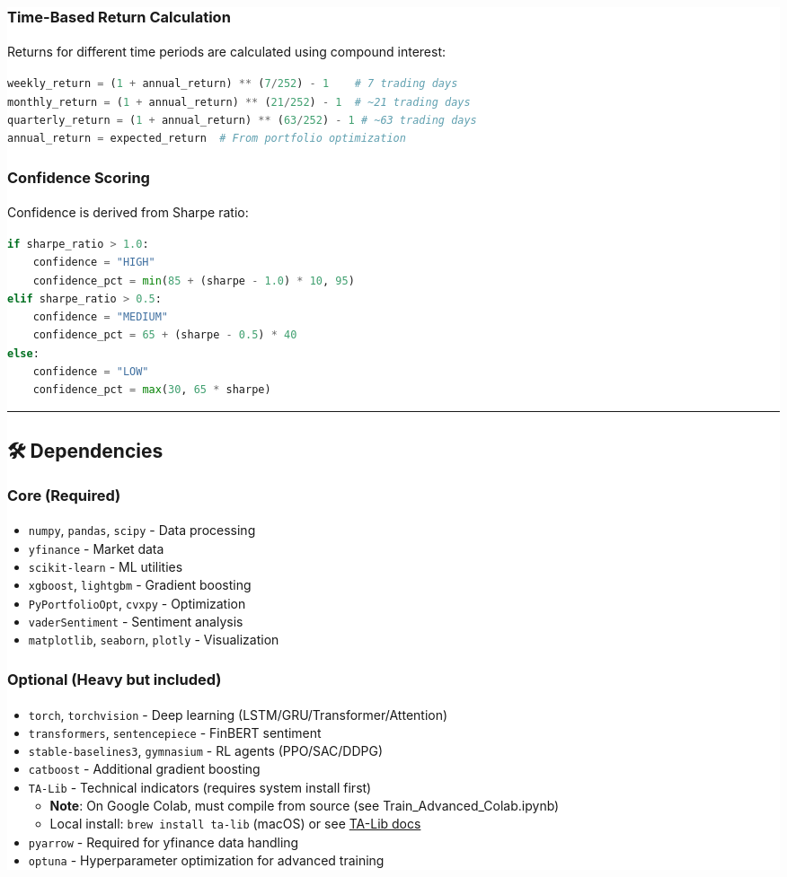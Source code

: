 ### Time-Based Return Calculation

Returns for different time periods are calculated using compound interest:

```python
weekly_return = (1 + annual_return) ** (7/252) - 1    # 7 trading days
monthly_return = (1 + annual_return) ** (21/252) - 1  # ~21 trading days
quarterly_return = (1 + annual_return) ** (63/252) - 1 # ~63 trading days
annual_return = expected_return  # From portfolio optimization
```

### Confidence Scoring

Confidence is derived from Sharpe ratio:

```python
if sharpe_ratio > 1.0:
    confidence = "HIGH"
    confidence_pct = min(85 + (sharpe - 1.0) * 10, 95)
elif sharpe_ratio > 0.5:
    confidence = "MEDIUM"
    confidence_pct = 65 + (sharpe - 0.5) * 40
else:
    confidence = "LOW"
    confidence_pct = max(30, 65 * sharpe)
```

---

## 🛠️ Dependencies

### Core (Required)
- `numpy`, `pandas`, `scipy` - Data processing
- `yfinance` - Market data
- `scikit-learn` - ML utilities
- `xgboost`, `lightgbm` - Gradient boosting
- `PyPortfolioOpt`, `cvxpy` - Optimization
- `vaderSentiment` - Sentiment analysis
- `matplotlib`, `seaborn`, `plotly` - Visualization

### Optional (Heavy but included)
- `torch`, `torchvision` - Deep learning (LSTM/GRU/Transformer/Attention)
- `transformers`, `sentencepiece` - FinBERT sentiment
- `stable-baselines3`, `gymnasium` - RL agents (PPO/SAC/DDPG)
- `catboost` - Additional gradient boosting
- `TA-Lib` - Technical indicators (requires system install first)
  - **Note**: On Google Colab, must compile from source (see Train_Advanced_Colab.ipynb)
  - Local install: `brew install ta-lib` (macOS) or see [TA-Lib docs](https://github.com/mrjbq7/ta-lib)
- `pyarrow` - Required for yfinance data handling
- `optuna` - Hyperparameter optimization for advanced training
